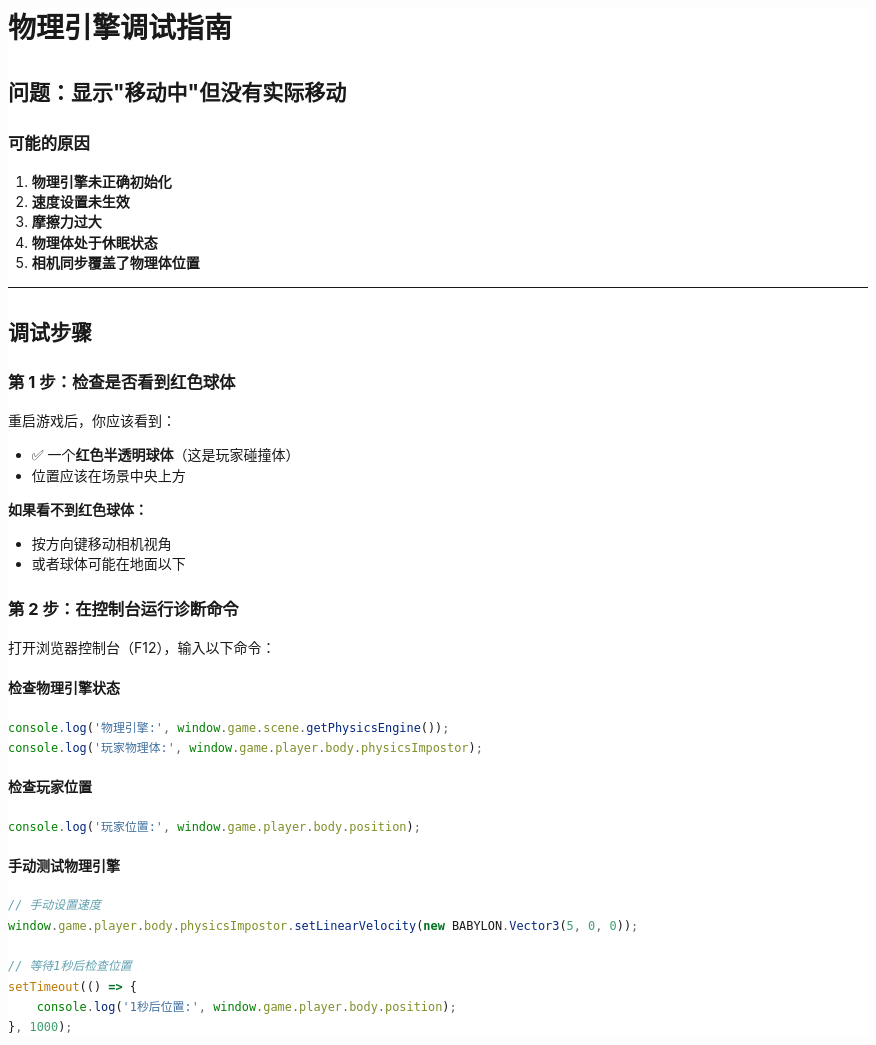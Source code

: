 # 物理引擎调试指南

## 问题：显示"移动中"但没有实际移动

### 可能的原因

1. **物理引擎未正确初始化**
2. **速度设置未生效**
3. **摩擦力过大**
4. **物理体处于休眠状态**
5. **相机同步覆盖了物理体位置**

---

## 调试步骤

### 第 1 步：检查是否看到红色球体

重启游戏后，你应该看到：
- ✅ 一个**红色半透明球体**（这是玩家碰撞体）
- 位置应该在场景中央上方

**如果看不到红色球体：**
- 按方向键移动相机视角
- 或者球体可能在地面以下

### 第 2 步：在控制台运行诊断命令

打开浏览器控制台（F12），输入以下命令：

#### 检查物理引擎状态
```javascript
console.log('物理引擎:', window.game.scene.getPhysicsEngine());
console.log('玩家物理体:', window.game.player.body.physicsImpostor);
```

#### 检查玩家位置
```javascript
console.log('玩家位置:', window.game.player.body.position);
```

#### 手动测试物理引擎
```javascript
// 手动设置速度
window.game.player.body.physicsImpostor.setLinearVelocity(new BABYLON.Vector3(5, 0, 0));

// 等待1秒后检查位置
setTimeout(() => {
    console.log('1秒后位置:', window.game.player.body.position);
}, 1000);
```
